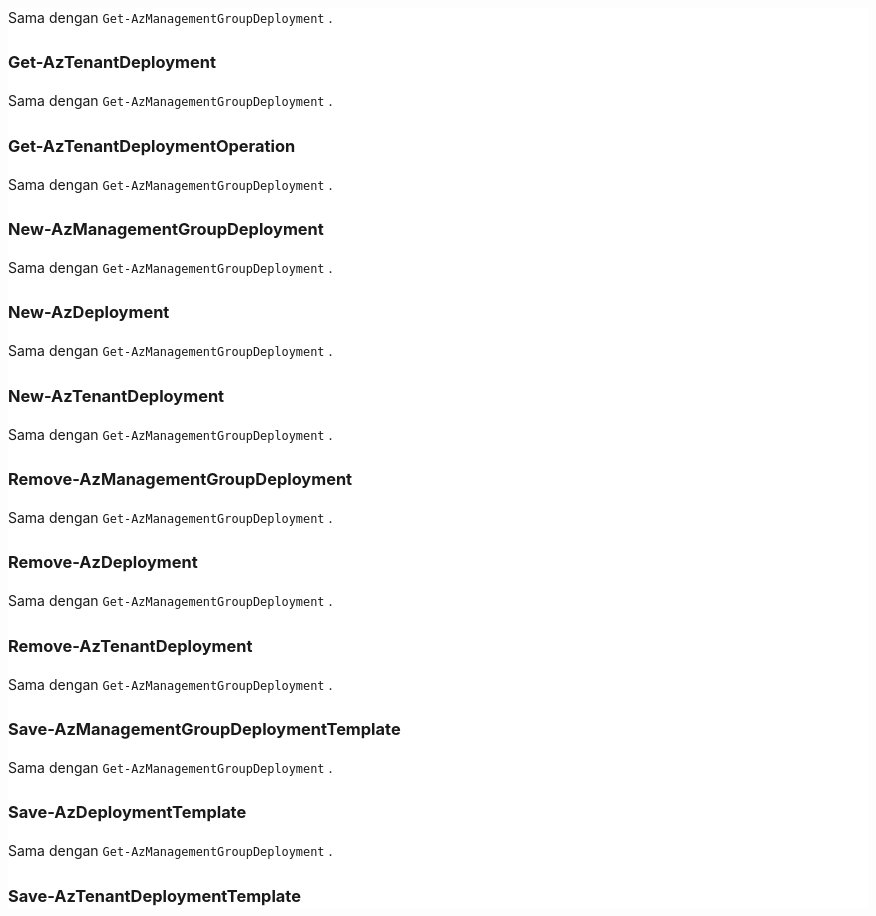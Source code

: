 Sama dengan `Get-AzManagementGroupDeployment` .

### <a name="get-aztenantdeployment"></a>Get-AzTenantDeployment

Sama dengan `Get-AzManagementGroupDeployment` .

### <a name="get-aztenantdeploymentoperation"></a>Get-AzTenantDeploymentOperation

Sama dengan `Get-AzManagementGroupDeployment` .

### <a name="new-azmanagementgroupdeployment"></a>New-AzManagementGroupDeployment

Sama dengan `Get-AzManagementGroupDeployment` .

### <a name="new-azdeployment"></a>New-AzDeployment

Sama dengan `Get-AzManagementGroupDeployment` .

### <a name="new-aztenantdeployment"></a>New-AzTenantDeployment

Sama dengan `Get-AzManagementGroupDeployment` .

### <a name="remove-azmanagementgroupdeployment"></a>Remove-AzManagementGroupDeployment

Sama dengan `Get-AzManagementGroupDeployment` .

### <a name="remove-azdeployment"></a>Remove-AzDeployment

Sama dengan `Get-AzManagementGroupDeployment` .

### <a name="remove-aztenantdeployment"></a>Remove-AzTenantDeployment

Sama dengan `Get-AzManagementGroupDeployment` .

### <a name="save-azmanagementgroupdeploymenttemplate"></a>Save-AzManagementGroupDeploymentTemplate

Sama dengan `Get-AzManagementGroupDeployment` .

### <a name="save-azdeploymenttemplate"></a>Save-AzDeploymentTemplate

Sama dengan `Get-AzManagementGroupDeployment` .

### <a name="save-aztenantdeploymenttemplate"></a>Save-AzTenantDeploymentTemplate
